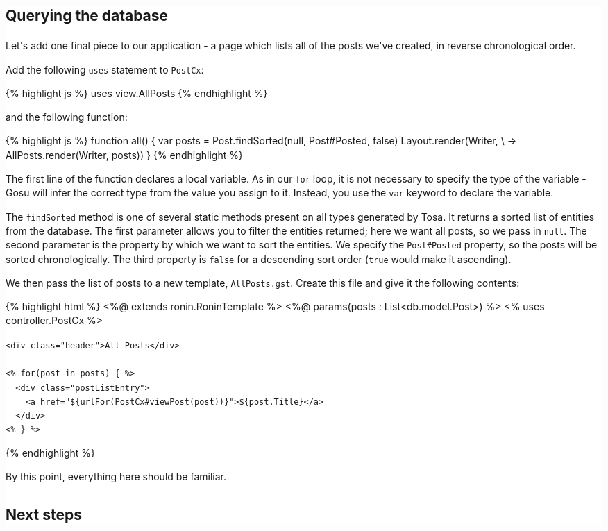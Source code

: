 ## Querying the database

Let's add one final piece to our application - a page which lists all of the
posts we've created, in reverse chronological order.

Add the following `uses` statement to `PostCx`:

{% highlight js %}
    uses view.AllPosts
{% endhighlight %}

and the following function:

{% highlight js %}
    function all() {
      var posts = Post.findSorted(null, Post#Posted, false)
      Layout.render(Writer, \ ->
        AllPosts.render(Writer, posts))
    }
{% endhighlight %}

The first line of the function declares a local variable. As in our `for`
loop, it is not necessary to specify the type of the variable - Gosu will
infer the correct type from the value you assign to it. Instead, you use the
`var` keyword to declare the variable.

The `findSorted` method is one of several static methods present on all types
generated by Tosa. It returns a sorted list of entities from the database.
The first parameter allows you to filter the entities returned; here we want
all posts, so we pass in `null`. The second parameter is the property by which
we want to sort the entities. We specify the `Post#Posted` property, so the
posts will be sorted chronologically. The third property is `false` for a
descending sort order (`true` would make it ascending).

We then pass the list of posts to a new template, `AllPosts.gst`. Create this
file and give it the following contents:

{% highlight html %}
    <%@ extends ronin.RoninTemplate %>
    <%@ params(posts : List<db.model.Post>) %>
    <% uses controller.PostCx %>

    <div class="header">All Posts</div>

    <% for(post in posts) { %>
      <div class="postListEntry">
        <a href="${urlFor(PostCx#viewPost(post))}">${post.Title}</a>
      </div>
    <% } %>
{% endhighlight %}

By this point, everything here should be familiar.

## Next steps
